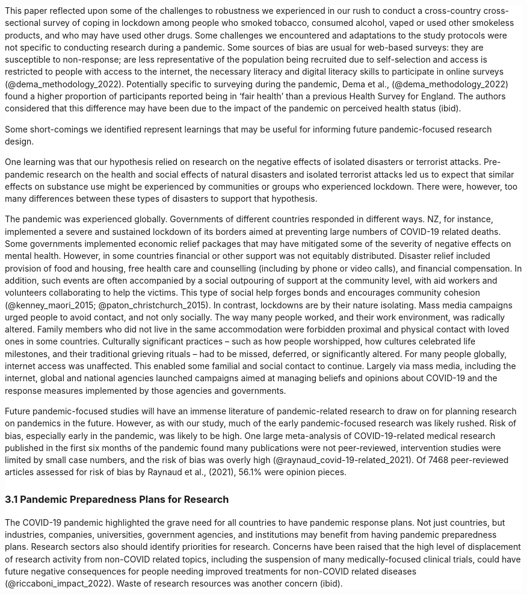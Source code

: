 This paper reflected upon some of the challenges to robustness we experienced in our rush to conduct a cross-country cross-sectional survey of coping in lockdown among people who smoked tobacco, consumed alcohol, vaped or used other smokeless products, and who may have used other drugs. Some challenges we encountered and adaptations to the study protocols were not specific to conducting research during a pandemic. Some sources of bias are usual for web-based surveys: they are susceptible to non-response; are less representative of the population being recruited due to self-selection and access is restricted to people with access to the internet, the necessary literacy and digital literacy skills to participate in online surveys (@dema_methodology_2022). Potentially specific to surveying during the pandemic, Dema et al., (@dema_methodology_2022) found a higher proportion of participants reported being in ‘fair health’ than a previous Health Survey for England. The authors considered that this difference may have been due to the impact of the pandemic on perceived health status (ibid).

Some short-comings we identified represent learnings that may be useful for informing future pandemic-focused research design.

One learning was that our hypothesis relied on research on the negative effects of isolated disasters or terrorist attacks. Pre-pandemic research on the health and social effects of natural disasters and isolated terrorist attacks led us to expect that similar effects on substance use might be experienced by communities or groups who experienced lockdown. There were, however, too many differences between these types of disasters to support that hypothesis.

The pandemic was experienced globally. Governments of different countries responded in different ways. NZ, for instance, implemented a severe and sustained lockdown of its borders aimed at preventing large numbers of COVID-19 related deaths. Some governments implemented economic relief packages that may have mitigated some of the severity of negative effects on mental health. However, in some countries financial or other support was not equitably distributed. Disaster relief included provision of food and housing, free health care and counselling (including by phone or video calls), and financial compensation. In addition, such events are often accompanied by a social outpouring of support at the community level, with aid workers and volunteers collaborating to help the victims. This type of social help forges bonds and encourages community cohesion (@kenney_maori_2015; @paton_christchurch_2015). In contrast, lockdowns are by their nature isolating. Mass media campaigns urged people to avoid contact, and not only socially. The way many people worked, and their work environment, was radically altered. Family members who did not live in the same accommodation were forbidden proximal and physical contact with loved ones in some countries. Culturally significant practices – such as how people worshipped, how cultures celebrated life milestones, and their traditional grieving rituals – had to be missed, deferred, or significantly altered. For many people globally, internet access was unaffected. This enabled some familial and social contact to continue. Largely via mass media, including the internet, global and national agencies launched campaigns aimed at managing beliefs and opinions about COVID-19 and the response measures implemented by those agencies and governments.

Future pandemic-focused studies will have an immense literature of pandemic-related research to draw on for planning research on pandemics in the future. However, as with our study, much of the early pandemic-focused research was likely rushed. Risk of bias, especially early in the pandemic, was likely to be high. One large meta-analysis of COVID-19-related medical research published in the first six months of the pandemic found many publications were not peer-reviewed, intervention studies were limited by small case numbers, and the risk of bias was overly high (@raynaud_covid-19-related_2021). Of 7468 peer-reviewed articles assessed for risk of bias by Raynaud et al., (2021), 56.1% were opinion pieces.

### 3.1 Pandemic Preparedness Plans for Research

The COVID-19 pandemic highlighted the grave need for all countries to have pandemic response plans. Not just countries, but industries, companies, universities, government agencies, and institutions may benefit from having pandemic preparedness plans. Research sectors also should identify priorities for research. Concerns have been raised that the high level of displacement of research activity from non-COVID related topics, including the suspension of many medically-focused clinical trials, could have future negative consequences for people needing improved treatments for non-COVID related diseases (@riccaboni_impact_2022). Waste of research resources was another concern (ibid).
